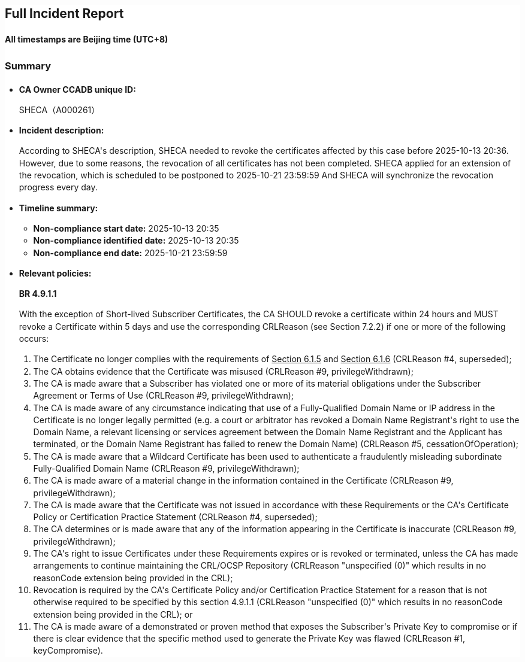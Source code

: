 ## Full Incident Report

**All timestamps are Beijing time (UTC+8)**

### Summary

- **CA Owner CCADB unique ID:**

  SHECA（A000261）

- **Incident description:**

  According to SHECA's description, SHECA needed to revoke the certificates affected by this case before 2025-10-13 20:36. However, due to some reasons, the revocation of all certificates has not been completed. SHECA applied for an extension of the revocation, which is scheduled to be postponed to 2025-10-21 23:59:59 And SHECA will synchronize the revocation progress every day.

- **Timeline summary:**

  - **Non-compliance start date:** 2025-10-13 20:35
  - **Non-compliance identified date:** 2025-10-13 20:35
  - **Non-compliance end date:** 2025-10-21 23:59:59

- **Relevant policies:**

  **BR 4.9.1.1**

  With the exception of Short-lived Subscriber Certificates, the CA SHOULD revoke a certificate within 24 hours and MUST revoke a Certificate within 5 days and use the corresponding CRLReason (see Section 7.2.2) if one or more of the following occurs:

  1. The Certificate no longer complies with the requirements of [Section 6.1.5](https://github.com/cabforum/servercert/blob/main/docs/BR.md#615-key-sizes) and [Section 6.1.6](https://github.com/cabforum/servercert/blob/main/docs/BR.md#616-public-key-parameters-generation-and-quality-checking) (CRLReason #4, superseded);
  2. The CA obtains evidence that the Certificate was misused (CRLReason #9, privilegeWithdrawn);
  3. The CA is made aware that a Subscriber has violated one or more of its material obligations under the Subscriber Agreement or Terms of Use (CRLReason #9, privilegeWithdrawn);
  4. The CA is made aware of any circumstance indicating that use of a Fully-Qualified Domain Name or IP address in the Certificate is no longer legally permitted (e.g. a court or arbitrator has revoked a Domain Name Registrant's right to use the Domain Name, a relevant licensing or services agreement between the Domain Name Registrant and the Applicant has terminated, or the Domain Name Registrant has failed to renew the Domain Name) (CRLReason #5, cessationOfOperation);
  5. The CA is made aware that a Wildcard Certificate has been used to authenticate a fraudulently misleading subordinate Fully-Qualified Domain Name (CRLReason #9, privilegeWithdrawn);
  6. The CA is made aware of a material change in the information contained in the Certificate (CRLReason #9, privilegeWithdrawn);
  7. The CA is made aware that the Certificate was not issued in accordance with these Requirements or the CA's Certificate Policy or Certification Practice Statement (CRLReason #4, superseded);
  8. The CA determines or is made aware that any of the information appearing in the Certificate is inaccurate (CRLReason #9, privilegeWithdrawn);
  9. The CA's right to issue Certificates under these Requirements expires or is revoked or terminated, unless the CA has made arrangements to continue maintaining the CRL/OCSP Repository (CRLReason "unspecified (0)" which results in no reasonCode extension being provided in the CRL);
  10. Revocation is required by the CA's Certificate Policy and/or Certification Practice Statement for a reason that is not otherwise required to be specified by this section 4.9.1.1 (CRLReason "unspecified (0)" which results in no reasonCode extension being provided in the CRL); or
  11. The CA is made aware of a demonstrated or proven method that exposes the Subscriber's Private Key to compromise or if there is clear evidence that the specific method used to generate the Private Key was flawed (CRLReason #1, keyCompromise).
